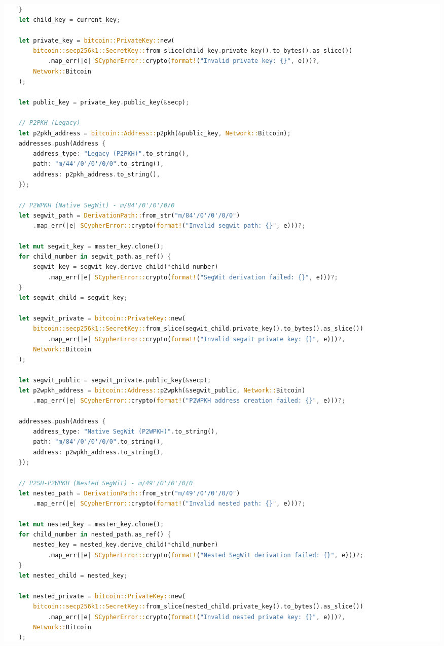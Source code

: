 ```rust
    }
    let child_key = current_key;

    let private_key = bitcoin::PrivateKey::new(
        bitcoin::secp256k1::SecretKey::from_slice(child_key.private_key().to_bytes().as_slice())
            .map_err(|e| SCypherError::crypto(format!("Invalid private key: {}", e)))?,
        Network::Bitcoin
    );

    let public_key = private_key.public_key(&secp);

    // P2PKH (Legacy)
    let p2pkh_address = bitcoin::Address::p2pkh(&public_key, Network::Bitcoin);
    addresses.push(Address {
        address_type: "Legacy (P2PKH)".to_string(),
        path: "m/44'/0'/0'/0/0".to_string(),
        address: p2pkh_address.to_string(),
    });

    // P2WPKH (Native SegWit) - m/84'/0'/0'/0/0
    let segwit_path = DerivationPath::from_str("m/84'/0'/0'/0/0")
        .map_err(|e| SCypherError::crypto(format!("Invalid segwit path: {}", e)))?;

    let mut segwit_key = master_key.clone();
    for child_number in segwit_path.as_ref() {
        segwit_key = segwit_key.derive_child(*child_number)
            .map_err(|e| SCypherError::crypto(format!("SegWit derivation failed: {}", e)))?;
    }
    let segwit_child = segwit_key;

    let segwit_private = bitcoin::PrivateKey::new(
        bitcoin::secp256k1::SecretKey::from_slice(segwit_child.private_key().to_bytes().as_slice())
            .map_err(|e| SCypherError::crypto(format!("Invalid segwit private key: {}", e)))?,
        Network::Bitcoin
    );

    let segwit_public = segwit_private.public_key(&secp);
    let p2wpkh_address = bitcoin::Address::p2wpkh(&segwit_public, Network::Bitcoin)
        .map_err(|e| SCypherError::crypto(format!("P2WPKH address creation failed: {}", e)))?;

    addresses.push(Address {
        address_type: "Native SegWit (P2WPKH)".to_string(),
        path: "m/84'/0'/0'/0/0".to_string(),
        address: p2wpkh_address.to_string(),
    });

    // P2SH-P2WPKH (Nested SegWit) - m/49'/0'/0'/0/0
    let nested_path = DerivationPath::from_str("m/49'/0'/0'/0/0")
        .map_err(|e| SCypherError::crypto(format!("Invalid nested path: {}", e)))?;

    let mut nested_key = master_key.clone();
    for child_number in nested_path.as_ref() {
        nested_key = nested_key.derive_child(*child_number)
            .map_err(|e| SCypherError::crypto(format!("Nested SegWit derivation failed: {}", e)))?;
    }
    let nested_child = nested_key;

    let nested_private = bitcoin::PrivateKey::new(
        bitcoin::secp256k1::SecretKey::from_slice(nested_child.private_key().to_bytes().as_slice())
            .map_err(|e| SCypherError::crypto(format!("Invalid nested private key: {}", e)))?,
        Network::Bitcoin
    );

```